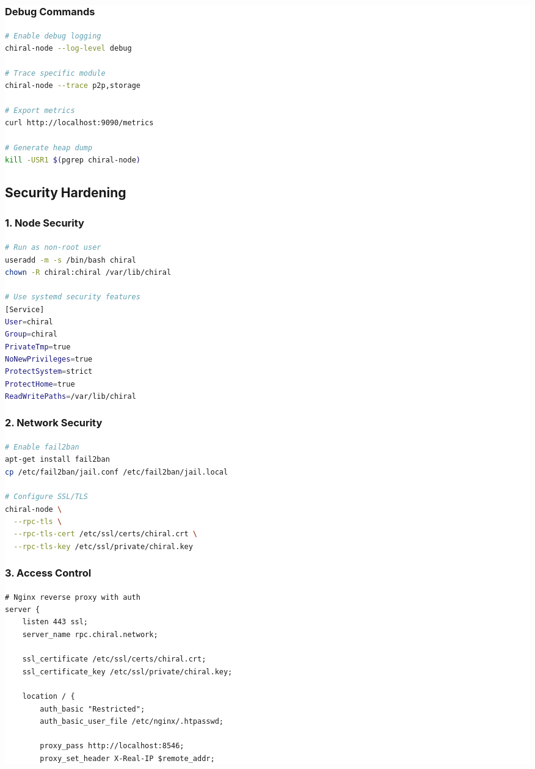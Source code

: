 ### Debug Commands
```bash
# Enable debug logging
chiral-node --log-level debug

# Trace specific module
chiral-node --trace p2p,storage

# Export metrics
curl http://localhost:9090/metrics

# Generate heap dump
kill -USR1 $(pgrep chiral-node)
```

## Security Hardening

### 1. Node Security
```bash
# Run as non-root user
useradd -m -s /bin/bash chiral
chown -R chiral:chiral /var/lib/chiral

# Use systemd security features
[Service]
User=chiral
Group=chiral
PrivateTmp=true
NoNewPrivileges=true
ProtectSystem=strict
ProtectHome=true
ReadWritePaths=/var/lib/chiral
```

### 2. Network Security
```bash
# Enable fail2ban
apt-get install fail2ban
cp /etc/fail2ban/jail.conf /etc/fail2ban/jail.local

# Configure SSL/TLS
chiral-node \
  --rpc-tls \
  --rpc-tls-cert /etc/ssl/certs/chiral.crt \
  --rpc-tls-key /etc/ssl/private/chiral.key
```

### 3. Access Control
```nginx
# Nginx reverse proxy with auth
server {
    listen 443 ssl;
    server_name rpc.chiral.network;
    
    ssl_certificate /etc/ssl/certs/chiral.crt;
    ssl_certificate_key /etc/ssl/private/chiral.key;
    
    location / {
        auth_basic "Restricted";
        auth_basic_user_file /etc/nginx/.htpasswd;
        
        proxy_pass http://localhost:8546;
        proxy_set_header X-Real-IP $remote_addr;
```